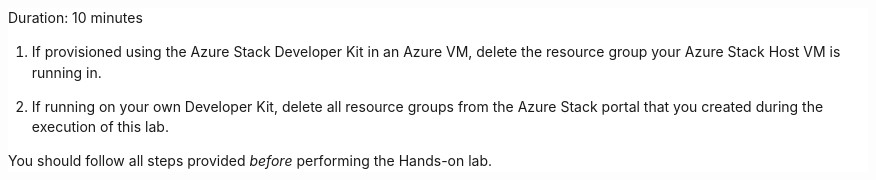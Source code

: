Duration: 10 minutes

1.  If provisioned using the Azure Stack Developer Kit in an Azure VM, delete the resource group your Azure Stack Host VM is running in.

2.  If running on your own Developer Kit, delete all resource groups from the Azure Stack portal that you created during the execution of this lab.

You should follow all steps provided *before* performing the Hands-on lab.
